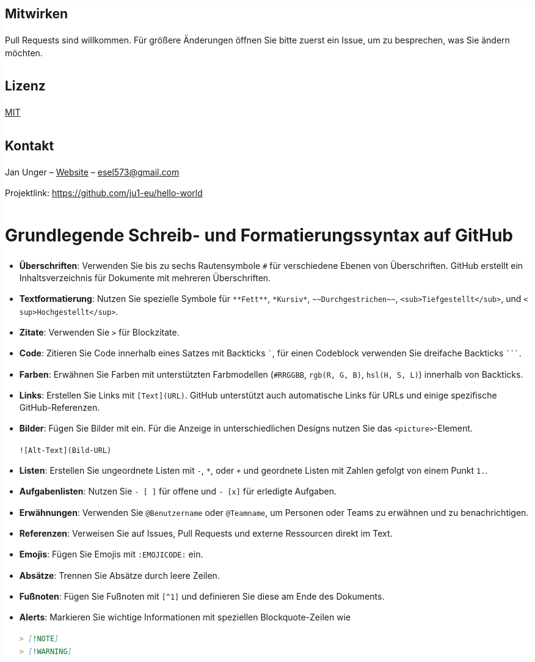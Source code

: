 
## Mitwirken

Pull Requests sind willkommen. Für größere Änderungen öffnen Sie bitte zuerst ein Issue, um zu besprechen, was Sie ändern möchten.


## Lizenz

[MIT](https://choosealicense.com/licenses/mit/)


## Kontakt

Jan Unger – [Website](https://bw-ju.de/) – esel573@gmail.com

Projektlink: <https://github.com/ju1-eu/hello-world>


# Grundlegende Schreib- und Formatierungssyntax auf GitHub

- **Überschriften**: Verwenden Sie bis zu sechs Rautensymbole `#` für verschiedene Ebenen von Überschriften. GitHub erstellt ein Inhaltsverzeichnis für Dokumente mit mehreren Überschriften.

- **Textformatierung**: Nutzen Sie spezielle Symbole für `**Fett**`, `*Kursiv*`, `~~Durchgestrichen~~`, `<sub>Tiefgestellt</sub>`, und `<sup>Hochgestellt</sup>`.

- **Zitate**: Verwenden Sie `>` für Blockzitate.

- **Code**: Zitieren Sie Code innerhalb eines Satzes mit Backticks `` ` ``, für einen Codeblock verwenden Sie dreifache Backticks ```` ``` ````.

- **Farben**: Erwähnen Sie Farben mit unterstützten Farbmodellen (`#RRGGBB`, `rgb(R, G, B)`, `hsl(H, S, L)`) innerhalb von Backticks.

- **Links**: Erstellen Sie Links mit `[Text](URL)`. GitHub unterstützt auch automatische Links für URLs und einige spezifische GitHub-Referenzen.

- **Bilder**: Fügen Sie Bilder mit ein. Für die Anzeige in unterschiedlichen Designs nutzen Sie das `<picture>`-Element.
  ```
  ![Alt-Text](Bild-URL)
  ```
- **Listen**: Erstellen Sie ungeordnete Listen mit `-`, `*`, oder `+` und geordnete Listen mit Zahlen gefolgt von einem Punkt `1.`.

- **Aufgabenlisten**: Nutzen Sie `- [ ]` für offene und `- [x]` für erledigte Aufgaben.

- **Erwähnungen**: Verwenden Sie `@Benutzername` oder `@Teamname`, um Personen oder Teams zu erwähnen und zu benachrichtigen.

- **Referenzen**: Verweisen Sie auf Issues, Pull Requests und externe Ressourcen direkt im Text.

- **Emojis**: Fügen Sie Emojis mit `:EMOJICODE:` ein.

- **Absätze**: Trennen Sie Absätze durch leere Zeilen.

- **Fußnoten**: Fügen Sie Fußnoten mit `[^1]` und definieren Sie diese am Ende des Dokuments.

- **Alerts**: Markieren Sie wichtige Informationen mit speziellen Blockquote-Zeilen wie
  ```markdown
  > [!NOTE]
  > [!WARNING]
  ```

